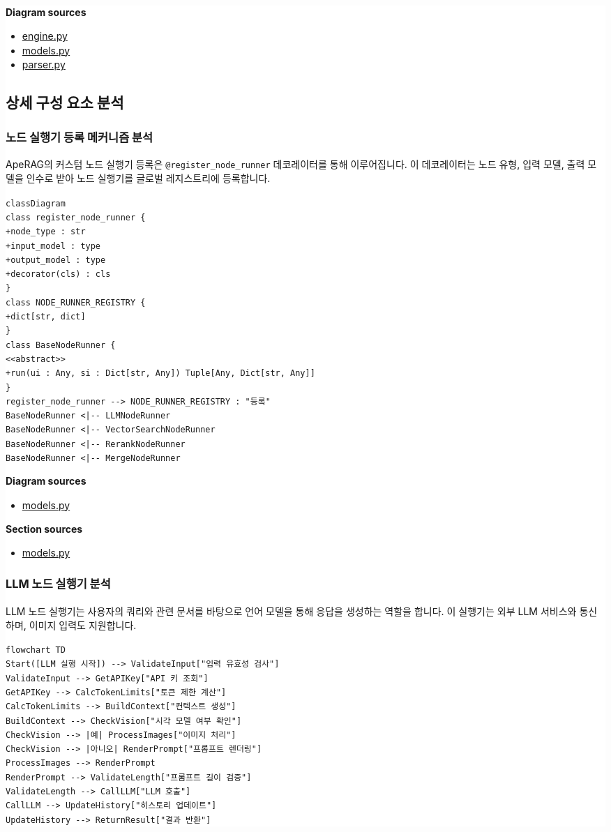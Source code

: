**Diagram sources**
- [engine.py](file://aperag/flow/engine.py#L1-L455)
- [models.py](file://aperag/flow/base/models.py#L1-L167)
- [parser.py](file://aperag/flow/parser.py#L1-L97)

## 상세 구성 요소 분석

### 노드 실행기 등록 메커니즘 분석

ApeRAG의 커스텀 노드 실행기 등록은 `@register_node_runner` 데코레이터를 통해 이루어집니다. 이 데코레이터는 노드 유형, 입력 모델, 출력 모델을 인수로 받아 노드 실행기를 글로벌 레지스트리에 등록합니다.

```mermaid
classDiagram
class register_node_runner {
+node_type : str
+input_model : type
+output_model : type
+decorator(cls) : cls
}
class NODE_RUNNER_REGISTRY {
+dict[str, dict]
}
class BaseNodeRunner {
<<abstract>>
+run(ui : Any, si : Dict[str, Any]) Tuple[Any, Dict[str, Any]]
}
register_node_runner --> NODE_RUNNER_REGISTRY : "등록"
BaseNodeRunner <|-- LLMNodeRunner
BaseNodeRunner <|-- VectorSearchNodeRunner
BaseNodeRunner <|-- RerankNodeRunner
BaseNodeRunner <|-- MergeNodeRunner
```

**Diagram sources**
- [models.py](file://aperag/flow/base/models.py#L120-L142)

**Section sources**
- [models.py](file://aperag/flow/base/models.py#L120-L142)

### LLM 노드 실행기 분석

LLM 노드 실행기는 사용자의 쿼리와 관련 문서를 바탕으로 언어 모델을 통해 응답을 생성하는 역할을 합니다. 이 실행기는 외부 LLM 서비스와 통신하며, 이미지 입력도 지원합니다.

```mermaid
flowchart TD
Start([LLM 실행 시작]) --> ValidateInput["입력 유효성 검사"]
ValidateInput --> GetAPIKey["API 키 조회"]
GetAPIKey --> CalcTokenLimits["토큰 제한 계산"]
CalcTokenLimits --> BuildContext["컨텍스트 생성"]
BuildContext --> CheckVision["시각 모델 여부 확인"]
CheckVision --> |예| ProcessImages["이미지 처리"]
CheckVision --> |아니오| RenderPrompt["프롬프트 렌더링"]
ProcessImages --> RenderPrompt
RenderPrompt --> ValidateLength["프롬프트 길이 검증"]
ValidateLength --> CallLLM["LLM 호출"]
CallLLM --> UpdateHistory["히스토리 업데이트"]
UpdateHistory --> ReturnResult["결과 반환"]
```
